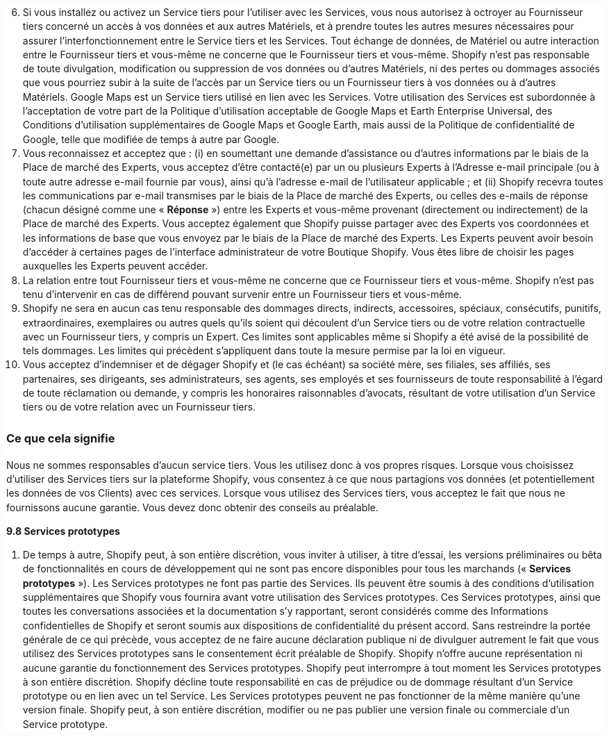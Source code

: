 6. Si vous installez ou activez un Service tiers pour l’utiliser avec les Services, vous nous autorisez à octroyer au Fournisseur tiers concerné un accès à vos données et aux autres Matériels, et à prendre toutes les autres mesures nécessaires pour assurer l’interfonctionnement entre le Service tiers et les Services. Tout échange de données, de Matériel ou autre interaction entre le Fournisseur tiers et vous-même ne concerne que le Fournisseur tiers et vous-même. Shopify n’est pas responsable de toute divulgation, modification ou suppression de vos données ou d’autres Matériels, ni des pertes ou dommages associés que vous pourriez subir à la suite de l’accès par un Service tiers ou un Fournisseur tiers à vos données ou à d’autres Matériels. Google Maps est un Service tiers utilisé en lien avec les Services. Votre utilisation des Services est subordonnée à l’acceptation de votre part de la Politique d’utilisation acceptable de Google Maps et Earth Enterprise Universal, des Conditions d’utilisation supplémentaires de Google Maps et Google Earth, mais aussi de la Politique de confidentialité de Google, telle que modifiée de temps à autre par Google.
7. Vous reconnaissez et acceptez que : (i) en soumettant une demande d’assistance ou d’autres informations par le biais de la Place de marché des Experts, vous acceptez d’être contacté(e) par un ou plusieurs Experts à l’Adresse e-mail principale (ou à toute autre adresse e-mail fournie par vous), ainsi qu’à l’adresse e-mail de l’utilisateur applicable ; et (ii) Shopify recevra toutes les communications par e-mail transmises par le biais de la Place de marché des Experts, ou celles des e-mails de réponse (chacun désigné comme une « **Réponse** ») entre les Experts et vous-même provenant (directement ou indirectement) de la Place de marché des Experts. Vous acceptez également que Shopify puisse partager avec des Experts vos coordonnées et les informations de base que vous envoyez par le biais de la Place de marché des Experts. Les Experts peuvent avoir besoin d’accéder à certaines pages de l’interface administrateur de votre Boutique Shopify. Vous êtes libre de choisir les pages auxquelles les Experts peuvent accéder.
8. La relation entre tout Fournisseur tiers et vous-même ne concerne que ce Fournisseur tiers et vous-même. Shopify n’est pas tenu d’intervenir en cas de différend pouvant survenir entre un Fournisseur tiers et vous-même.
9. Shopify ne sera en aucun cas tenu responsable des dommages directs, indirects, accessoires, spéciaux, consécutifs, punitifs, extraordinaires, exemplaires ou autres quels qu’ils soient qui découlent d’un Service tiers ou de votre relation contractuelle avec un Fournisseur tiers, y compris un Expert. Ces limites sont applicables même si Shopify a été avisé de la possibilité de tels dommages. Les limites qui précèdent s’appliquent dans toute la mesure permise par la loi en vigueur.
10. Vous acceptez d’indemniser et de dégager Shopify et (le cas échéant) sa société mère, ses filiales, ses affiliés, ses partenaires, ses dirigeants, ses administrateurs, ses agents, ses employés et ses fournisseurs de toute responsabilité à l’égard de toute réclamation ou demande, y compris les honoraires raisonnables d’avocats, résultant de votre utilisation d’un Service tiers ou de votre relation avec un Fournisseur tiers.

### Ce que cela signifie

Nous ne sommes responsables d’aucun service tiers. Vous les utilisez donc à vos propres risques. Lorsque vous choisissez d’utiliser des Services tiers sur la plateforme Shopify, vous consentez à ce que nous partagions vos données (et potentiellement les données de vos Clients) avec ces services. Lorsque vous utilisez des Services tiers, vous acceptez le fait que nous ne fournissons aucune garantie. Vous devez donc obtenir des conseils au préalable.

**9.8 Services prototypes**

1. De temps à autre, Shopify peut, à son entière discrétion, vous inviter à utiliser, à titre d’essai, les versions préliminaires ou bêta de fonctionnalités en cours de développement qui ne sont pas encore disponibles pour tous les marchands (« **Services prototypes** »). Les Services prototypes ne font pas partie des Services. Ils peuvent être soumis à des conditions d’utilisation supplémentaires que Shopify vous fournira avant votre utilisation des Services prototypes. Ces Services prototypes, ainsi que toutes les conversations associées et la documentation s’y rapportant, seront considérés comme des Informations confidentielles de Shopify et seront soumis aux dispositions de confidentialité du présent accord. Sans restreindre la portée générale de ce qui précède, vous acceptez de ne faire aucune déclaration publique ni de divulguer autrement le fait que vous utilisez des Services prototypes sans le consentement écrit préalable de Shopify. Shopify n’offre aucune représentation ni aucune garantie du fonctionnement des Services prototypes. Shopify peut interrompre à tout moment les Services prototypes à son entière discrétion. Shopify décline toute responsabilité en cas de préjudice ou de dommage résultant d’un Service prototype ou en lien avec un tel Service. Les Services prototypes peuvent ne pas fonctionner de la même manière qu’une version finale. Shopify peut, à son entière discrétion, modifier ou ne pas publier une version finale ou commerciale d’un Service prototype.
